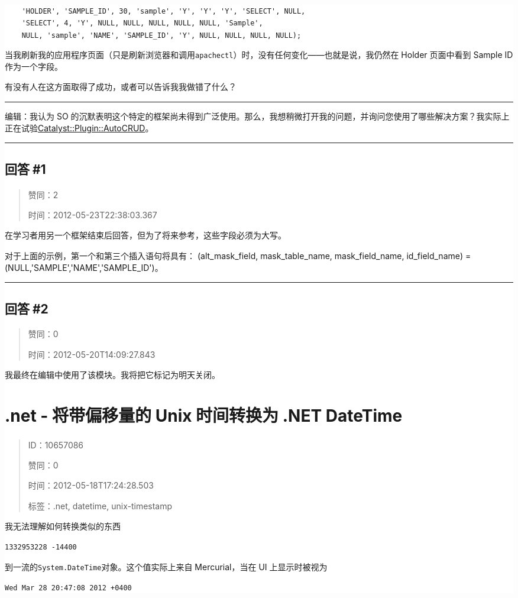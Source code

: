 ```
    'HOLDER', 'SAMPLE_ID', 30, 'sample', 'Y', 'Y', 'Y', 'SELECT', NULL,
    'SELECT', 4, 'Y', NULL, NULL, NULL, NULL, NULL, 'Sample',
    NULL, 'sample', 'NAME', 'SAMPLE_ID', 'Y', NULL, NULL, NULL, NULL); 
```

当我刷新我的应用程序页面（只是刷新浏览器和调用`apachectl`）时，没有任何变化——也就是说，我仍然在 Holder 页面中看到 Sample ID 作为一个字段。

有没有人在这方面取得了成功，或者可以告诉我我做错了什么？

* * *

编辑：我认为 SO 的沉默表明这个特定的框架尚未得到广泛使用。那么，我想稍微打开我的问题，并询问您使用了哪些解决方案？我实际上正在试验[Catalyst::Plugin::AutoCRUD](http://search.cpan.org/~oliver/Catalyst-Plugin-AutoCRUD-2.120250/lib/Catalyst/Plugin/AutoCRUD.pm)。

* * *

## 回答 #1

> 赞同：2
> 
> 时间：2012-05-23T22:38:03.367

在学习者用另一个框架结束后回答，但为了将来参考，这些字段必须为大写。

对于上面的示例，第一个和第三个插入语句将具有： (alt_mask_field, mask_table_name, mask_field_name, id_field_name) = (NULL,'SAMPLE','NAME','SAMPLE_ID')。

* * *

## 回答 #2

> 赞同：0
> 
> 时间：2012-05-20T14:09:27.843

我最终在编辑中使用了该模块。我将把它标记为明天关闭。

# .net - 将带偏移量的 Unix 时间转换为 .NET DateTime

> ID：10657086
> 
> 赞同：0
> 
> 时间：2012-05-18T17:24:28.503
> 
> 标签：.net, datetime, unix-timestamp

我无法理解如何转换类似的东西

```
1332953228 -14400 
```

到一流的`System.DateTime`对象。这个值实际上来自 Mercurial，当在 UI 上显示时被视为

```
Wed Mar 28 20:47:08 2012 +0400 
```
